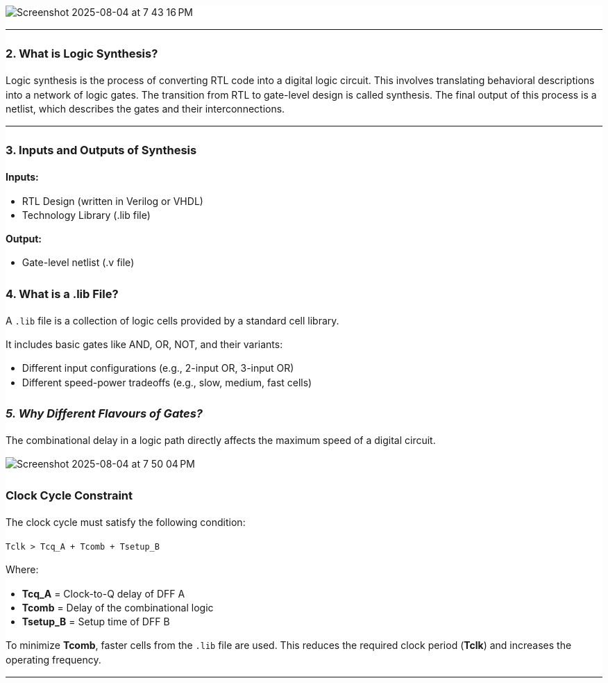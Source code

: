 
<img width="828" height="582" alt="Screenshot 2025-08-04 at 7 43 16 PM" src="https://github.com/user-attachments/assets/b7047c1c-9f9f-47a3-8fd1-24d8d654c293" />


---

### **2. What is Logic Synthesis?**

Logic synthesis is the process of converting RTL code into a digital logic circuit.
This involves translating behavioral descriptions into a network of logic gates.
The transition from RTL to gate-level design is called synthesis.
The final output of this process is a netlist, which describes the gates and their interconnections.

---

### **3. Inputs and Outputs of Synthesis**

**Inputs:**

* RTL Design (written in Verilog or VHDL)
* Technology Library (.lib file)

**Output:**

* Gate-level netlist (.v file)

### **4. What is a .lib File?**

A `.lib` file is a collection of logic cells provided by a standard cell library.

It includes basic gates like AND, OR, NOT, and their variants:

* Different input configurations (e.g., 2-input OR, 3-input OR)
* Different speed-power tradeoffs (e.g., slow, medium, fast cells)

### ***5. Why Different Flavours of Gates?***
The combinational delay in a logic path directly affects the maximum speed of a digital circuit.

<img width="825" height="366" alt="Screenshot 2025-08-04 at 7 50 04 PM" src="https://github.com/user-attachments/assets/6fbaebb5-27e3-4638-889e-329ff7750f83" />


### **Clock Cycle Constraint**

The clock cycle must satisfy the following condition:

```
Tclk > Tcq_A + Tcomb + Tsetup_B
```

Where:

* **Tcq\_A** = Clock-to-Q delay of DFF A
* **Tcomb** = Delay of the combinational logic
* **Tsetup\_B** = Setup time of DFF B

To minimize **Tcomb**, faster cells from the `.lib` file are used.
This reduces the required clock period (**Tclk**) and increases the operating frequency.

---